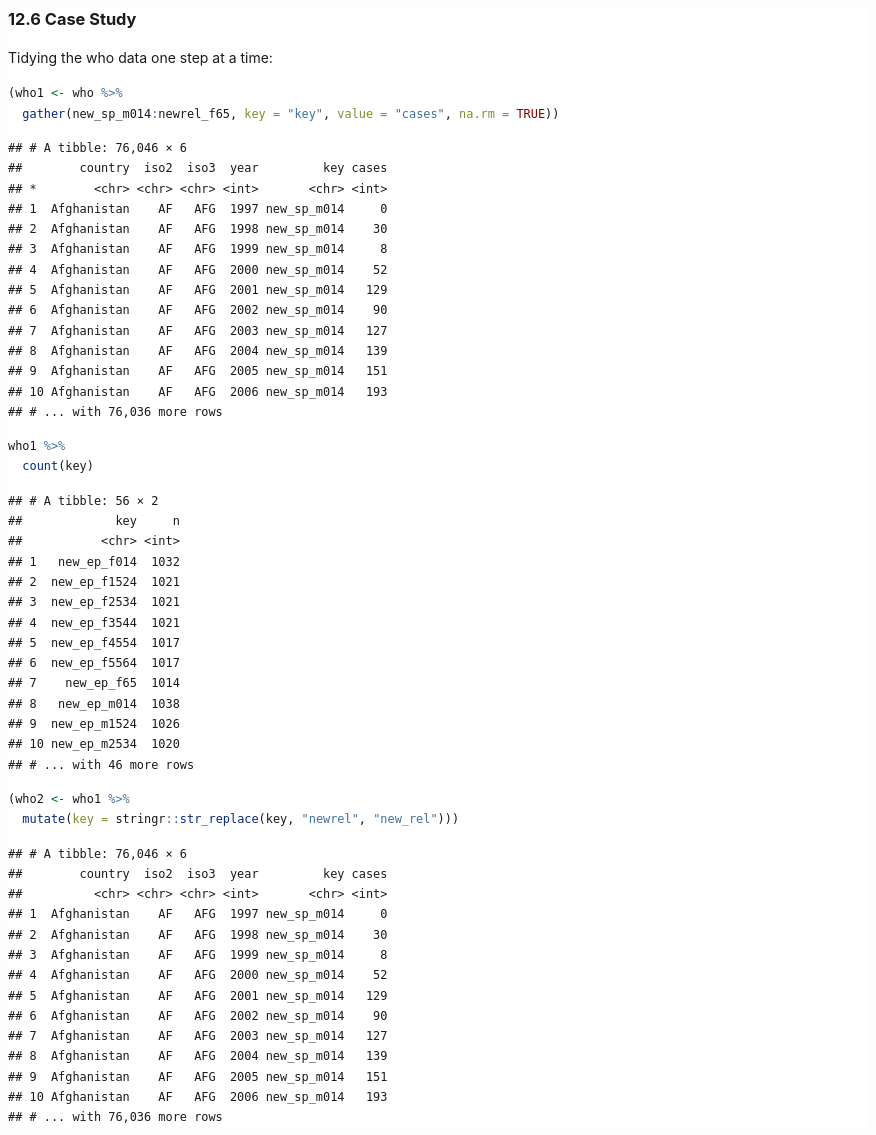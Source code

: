 ### 12.6 Case Study

Tidying the who data one step at a time:

```r
(who1 <- who %>% 
  gather(new_sp_m014:newrel_f65, key = "key", value = "cases", na.rm = TRUE))
```

```
## # A tibble: 76,046 × 6
##        country  iso2  iso3  year         key cases
## *        <chr> <chr> <chr> <int>       <chr> <int>
## 1  Afghanistan    AF   AFG  1997 new_sp_m014     0
## 2  Afghanistan    AF   AFG  1998 new_sp_m014    30
## 3  Afghanistan    AF   AFG  1999 new_sp_m014     8
## 4  Afghanistan    AF   AFG  2000 new_sp_m014    52
## 5  Afghanistan    AF   AFG  2001 new_sp_m014   129
## 6  Afghanistan    AF   AFG  2002 new_sp_m014    90
## 7  Afghanistan    AF   AFG  2003 new_sp_m014   127
## 8  Afghanistan    AF   AFG  2004 new_sp_m014   139
## 9  Afghanistan    AF   AFG  2005 new_sp_m014   151
## 10 Afghanistan    AF   AFG  2006 new_sp_m014   193
## # ... with 76,036 more rows
```

```r
who1 %>% 
  count(key)
```

```
## # A tibble: 56 × 2
##             key     n
##           <chr> <int>
## 1   new_ep_f014  1032
## 2  new_ep_f1524  1021
## 3  new_ep_f2534  1021
## 4  new_ep_f3544  1021
## 5  new_ep_f4554  1017
## 6  new_ep_f5564  1017
## 7    new_ep_f65  1014
## 8   new_ep_m014  1038
## 9  new_ep_m1524  1026
## 10 new_ep_m2534  1020
## # ... with 46 more rows
```

```r
(who2 <- who1 %>% 
  mutate(key = stringr::str_replace(key, "newrel", "new_rel")))
```

```
## # A tibble: 76,046 × 6
##        country  iso2  iso3  year         key cases
##          <chr> <chr> <chr> <int>       <chr> <int>
## 1  Afghanistan    AF   AFG  1997 new_sp_m014     0
## 2  Afghanistan    AF   AFG  1998 new_sp_m014    30
## 3  Afghanistan    AF   AFG  1999 new_sp_m014     8
## 4  Afghanistan    AF   AFG  2000 new_sp_m014    52
## 5  Afghanistan    AF   AFG  2001 new_sp_m014   129
## 6  Afghanistan    AF   AFG  2002 new_sp_m014    90
## 7  Afghanistan    AF   AFG  2003 new_sp_m014   127
## 8  Afghanistan    AF   AFG  2004 new_sp_m014   139
## 9  Afghanistan    AF   AFG  2005 new_sp_m014   151
## 10 Afghanistan    AF   AFG  2006 new_sp_m014   193
## # ... with 76,036 more rows
```